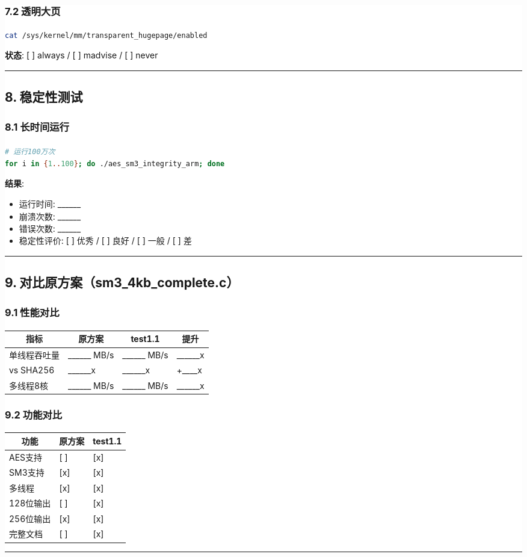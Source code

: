 ### 7.2 透明大页

```bash
cat /sys/kernel/mm/transparent_hugepage/enabled
```

**状态**: [ ] always / [ ] madvise / [ ] never

---

## 8. 稳定性测试

### 8.1 长时间运行

```bash
# 运行100万次
for i in {1..100}; do ./aes_sm3_integrity_arm; done
```

**结果**:
- 运行时间: ______
- 崩溃次数: ______
- 错误次数: ______
- 稳定性评价: [ ] 优秀 / [ ] 良好 / [ ] 一般 / [ ] 差

---

## 9. 对比原方案（sm3_4kb_complete.c）

### 9.1 性能对比

| 指标 | 原方案 | test1.1 | 提升 |
|------|-------|---------|------|
| 单线程吞吐量 | ______ MB/s | ______ MB/s | ______x |
| vs SHA256 | ______x | ______x | +____x |
| 多线程8核 | ______ MB/s | ______ MB/s | ______x |

### 9.2 功能对比

| 功能 | 原方案 | test1.1 |
|------|-------|---------|
| AES支持 | [ ] | [x] |
| SM3支持 | [x] | [x] |
| 多线程 | [x] | [x] |
| 128位输出 | [ ] | [x] |
| 256位输出 | [x] | [x] |
| 完整文档 | [ ] | [x] |

---